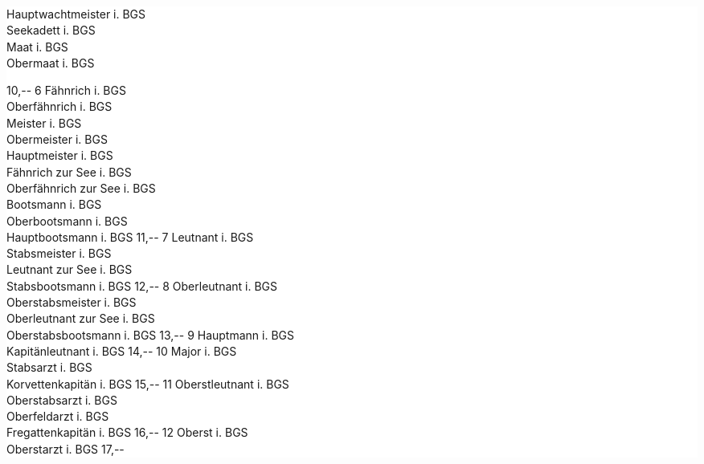 Hauptwachtmeister i. BGS<br />
Seekadett i. BGS<br />
Maat i. BGS<br />
Obermaat i. BGS</td>
<td style="text-align: right;">10,--</td>
</tr>
<tr class="odd">
<td style="text-align: center;">6</td>
<td>Fähnrich i. BGS<br />
Oberfähnrich i. BGS<br />
Meister i. BGS<br />
Obermeister i. BGS<br />
Hauptmeister i. BGS<br />
Fähnrich zur See i. BGS<br />
Oberfähnrich zur See i. BGS<br />
Bootsmann i. BGS<br />
Oberbootsmann i. BGS<br />
Hauptbootsmann i. BGS</td>
<td style="text-align: right;">11,--</td>
</tr>
<tr class="even">
<td style="text-align: center;">7</td>
<td>Leutnant i. BGS<br />
Stabsmeister i. BGS<br />
Leutnant zur See i. BGS<br />
Stabsbootsmann i. BGS</td>
<td style="text-align: right;">12,--</td>
</tr>
<tr class="odd">
<td style="text-align: center;">8</td>
<td>Oberleutnant i. BGS<br />
Oberstabsmeister i. BGS<br />
Oberleutnant zur See i. BGS<br />
Oberstabsbootsmann i. BGS</td>
<td style="text-align: right;">13,--</td>
</tr>
<tr class="even">
<td style="text-align: center;">9</td>
<td>Hauptmann i. BGS<br />
Kapitänleutnant i. BGS</td>
<td style="text-align: right;">14,--</td>
</tr>
<tr class="odd">
<td style="text-align: center;">10</td>
<td>Major i. BGS<br />
Stabsarzt i. BGS<br />
Korvettenkapitän i. BGS</td>
<td style="text-align: right;">15,--</td>
</tr>
<tr class="even">
<td style="text-align: center;">11</td>
<td>Oberstleutnant i. BGS<br />
Oberstabsarzt i. BGS<br />
Oberfeldarzt i. BGS<br />
Fregattenkapitän i. BGS</td>
<td style="text-align: right;">16,--</td>
</tr>
<tr class="odd">
<td style="text-align: center;">12</td>
<td>Oberst i. BGS<br />
Oberstarzt i. BGS</td>
<td style="text-align: right;">17,--</td>
</tr>
<tr class="even">